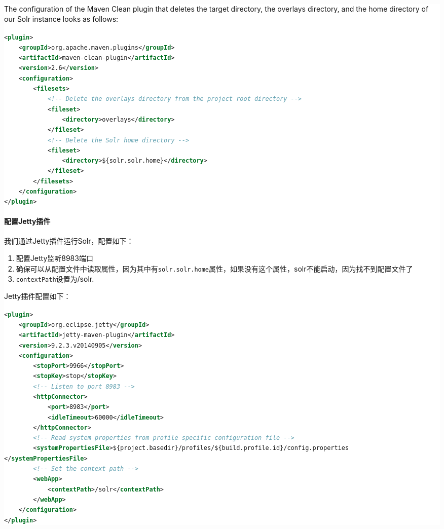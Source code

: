 The configuration of the Maven Clean plugin that deletes the target directory, the overlays directory, and the home directory of our Solr instance looks as follows:

```xml
<plugin>
    <groupId>org.apache.maven.plugins</groupId>
    <artifactId>maven-clean-plugin</artifactId>
    <version>2.6</version>
    <configuration>
        <filesets>
            <!-- Delete the overlays directory from the project root directory -->
            <fileset>
                <directory>overlays</directory>
            </fileset>
            <!-- Delete the Solr home directory -->
            <fileset>
                <directory>${solr.solr.home}</directory>
            </fileset>
        </filesets>
    </configuration>
</plugin>
```

#### 配置Jetty插件

我们通过Jetty插件运行Solr，配置如下：

1. 配置Jetty监听8983端口
2. 确保可以从配置文件中读取属性，因为其中有`solr.solr.home`属性，如果没有这个属性，solr不能启动，因为找不到配置文件了
3. `contextPath`设置为/solr.

Jetty插件配置如下：

```xml
<plugin>
    <groupId>org.eclipse.jetty</groupId>
    <artifactId>jetty-maven-plugin</artifactId>
    <version>9.2.3.v20140905</version>
    <configuration>
        <stopPort>9966</stopPort>
        <stopKey>stop</stopKey>
        <!-- Listen to port 8983 -->
        <httpConnector>
            <port>8983</port>
            <idleTimeout>60000</idleTimeout>
        </httpConnector>
        <!-- Read system properties from profile specific configuration file -->
        <systemPropertiesFile>${project.basedir}/profiles/${build.profile.id}/config.properties
</systemPropertiesFile>
        <!-- Set the context path -->
        <webApp>
            <contextPath>/solr</contextPath>
        </webApp>
    </configuration>
</plugin>
```

